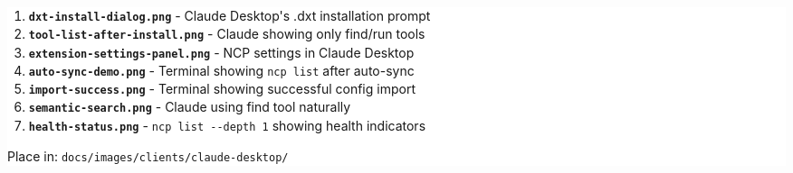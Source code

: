1. **`dxt-install-dialog.png`** - Claude Desktop's .dxt installation prompt
2. **`tool-list-after-install.png`** - Claude showing only find/run tools
3. **`extension-settings-panel.png`** - NCP settings in Claude Desktop
4. **`auto-sync-demo.png`** - Terminal showing `ncp list` after auto-sync
5. **`import-success.png`** - Terminal showing successful config import
6. **`semantic-search.png`** - Claude using find tool naturally
7. **`health-status.png`** - `ncp list --depth 1` showing health indicators

Place in: `docs/images/clients/claude-desktop/`
